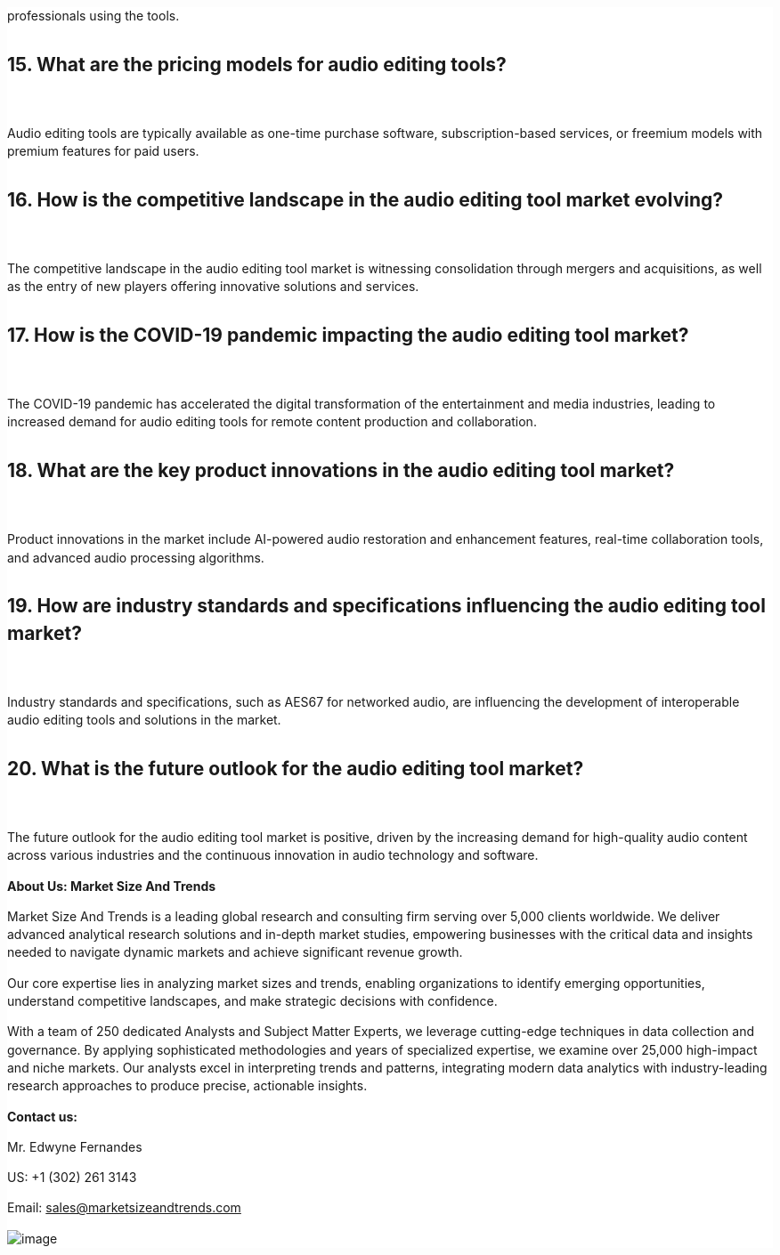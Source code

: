 professionals using the tools.</p><h2>15. What are the pricing models for audio editing tools?</h2><p>&nbsp;</p><p>Audio editing tools are typically available as one-time purchase software, subscription-based services, or freemium models with premium features for paid users.</p><h2>16. How is the competitive landscape in the audio editing tool market evolving?</h2><p>&nbsp;</p><p>The competitive landscape in the audio editing tool market is witnessing consolidation through mergers and acquisitions, as well as the entry of new players offering innovative solutions and services.</p><h2>17. How is the COVID-19 pandemic impacting the audio editing tool market?</h2><p>&nbsp;</p><p>The COVID-19 pandemic has accelerated the digital transformation of the entertainment and media industries, leading to increased demand for audio editing tools for remote content production and collaboration.</p><h2>18. What are the key product innovations in the audio editing tool market?</h2><p>&nbsp;</p><p>Product innovations in the market include AI-powered audio restoration and enhancement features, real-time collaboration tools, and advanced audio processing algorithms.</p><h2>19. How are industry standards and specifications influencing the audio editing tool market?</h2><p>&nbsp;</p><p>Industry standards and specifications, such as AES67 for networked audio, are influencing the development of interoperable audio editing tools and solutions in the market.</p><h2>20. What is the future outlook for the audio editing tool market?</h2><p>&nbsp;</p><p>The future outlook for the audio editing tool market is positive, driven by the increasing demand for high-quality audio content across various industries and the continuous innovation in audio technology and software.</p></body></html></p><p><strong>About Us:&nbsp;Market Size And Trends</strong></p><p>Market Size And Trends&nbsp;is a leading global research and consulting firm serving over 5,000 clients worldwide. We deliver advanced analytical research solutions and in-depth market studies, empowering businesses with the critical data and insights needed to navigate dynamic markets and achieve significant revenue growth.</p><p>Our core expertise lies in analyzing market sizes and trends, enabling organizations to identify emerging opportunities, understand competitive landscapes, and make strategic decisions with confidence.</p><p>With a team of 250 dedicated Analysts and Subject Matter Experts, we leverage cutting-edge techniques in data collection and governance. By applying sophisticated methodologies and years of specialized expertise, we examine over 25,000 high-impact and niche markets. Our analysts excel in interpreting trends and patterns, integrating modern data analytics with industry-leading research approaches to produce precise, actionable insights.</p><p><strong>Contact us:</strong></p><p>Mr. Edwyne Fernandes</p><p>US: +1 (302) 261 3143</p><p>Email: <a href="mailto:sales@marketsizeandtrends.com">sales@marketsizeandtrends.com</a>&nbsp;</p>
![image](https://github.com/user-attachments/assets/419ca9e3-a5d2-4402-a7d3-819ce4ca9634)
